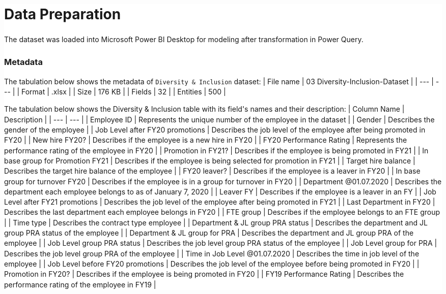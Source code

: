 # Data Preparation

The dataset was loaded into Microsoft Power BI Desktop for modeling after transformation in Power Query.

### **Metadata**

The tabulation below shows the metadata of `Diversity & Inclusion` dataset:
| File name | 03 Diversity-Inclusion-Dataset |
| --- | --- |
| Format | .xlsx |
| Size | 176 KB |
| Fields | 32 |
| Entities | 500 |

The tabulation below shows the Diversity & Inclusion table with its field's names and their description:
| Column Name | Description |
| --- | --- |
| Employee ID | Represents the unique number of the employee in the dataset |
| Gender | Describes the gender of the employee |
| Job Level after FY20 promotions | Describes the job level of the employee after being promoted in FY20 |
| New hire FY20? | Describes if the employee is a new hire in FY20 |
| FY20 Performance Rating | Represents the performance rating of the employee in FY20 |
| Promotion in FY21? | Describes if the employee is being promoted in FY21 |
| In base group for Promotion FY21 | Describes if the employee is being selected for promotion in FY21 |
| Target hire balance | Describes the target hire balance of the employee |
| FY20 leaver? | Describes if the employee is a leaver in FY20 |
| In base group for turnover FY20 | Describes if the employee is in a group for turnover in FY20 |
| Department @01.07.2020 | Describes the department each employee belongs to as of January 7, 2020 |
| Leaver FY | Describes if the employee is a leaver in an FY |
| Job Level after FY21 promotions | Describes the job level of the employee after being promoted in FY21 |
| Last Department in FY20 | Describes the last department each employee belongs in FY20 |
| FTE group | Describes if the employee belongs to an FTE group |
| Time type | Describes the contract type employee |
| Department & JL group PRA status | Describes the department and JL group PRA status of the employee |
| Department & JL group for PRA | Describes the department and JL group PRA of the employee |
| Job Level group PRA status | Describes the job level group PRA status of the employee |
| Job Level group for PRA | Describes the job level group PRA of the employee |
| Time in Job Level @01.07.2020 | Describes the time in job level of the employee |
| Job Level before FY20 promotions | Describes the job level of the employee before being promoted in FY20 |
| Promotion in FY20? | Describes if the employee is being promoted in FY20 |
| FY19 Performance Rating | Describes the performance rating of the employee in FY19 |